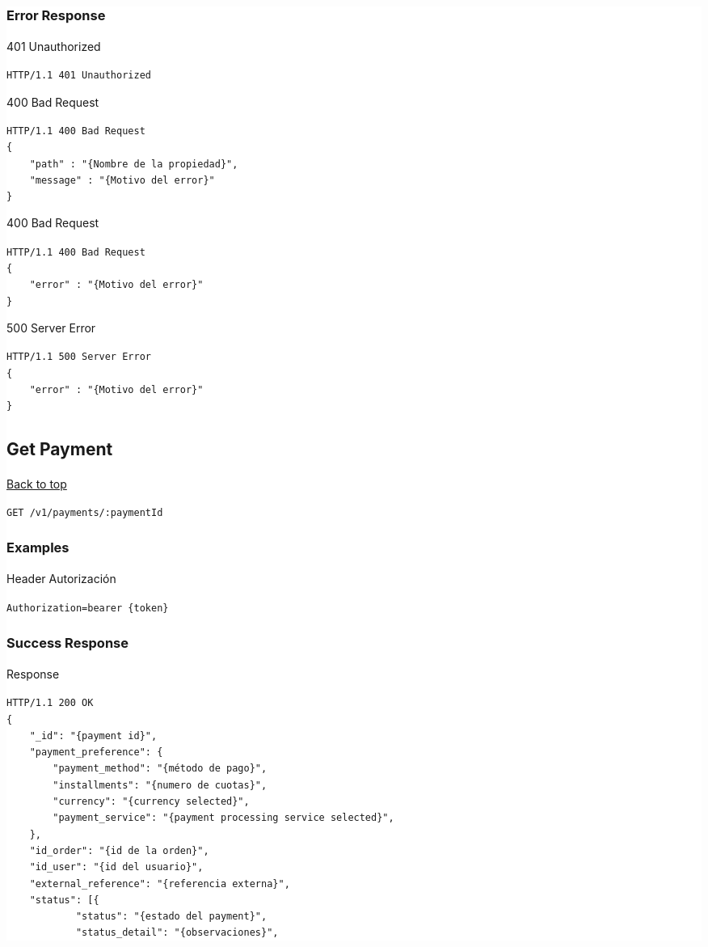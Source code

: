 
### Error Response

401 Unauthorized

```
HTTP/1.1 401 Unauthorized
```
400 Bad Request

```
HTTP/1.1 400 Bad Request
{
    "path" : "{Nombre de la propiedad}",
    "message" : "{Motivo del error}"
}
```
400 Bad Request

```
HTTP/1.1 400 Bad Request
{
    "error" : "{Motivo del error}"
}
```
500 Server Error

```
HTTP/1.1 500 Server Error
{
    "error" : "{Motivo del error}"
}
```
## <a name='get-payment'></a> Get Payment
[Back to top](#top)



	GET /v1/payments/:paymentId



### Examples

Header Autorización

```
Authorization=bearer {token}
```


### Success Response

Response

```
HTTP/1.1 200 OK
{
    "_id": "{payment id}",
    "payment_preference": {
        "payment_method": "{método de pago}",
        "installments": "{numero de cuotas}",
        "currency": "{currency selected}",
        "payment_service": "{payment processing service selected}",
    },
    "id_order": "{id de la orden}",
    "id_user": "{id del usuario}",
    "external_reference": "{referencia externa}",
    "status": [{
            "status": "{estado del payment}",
            "status_detail": "{observaciones}",
```